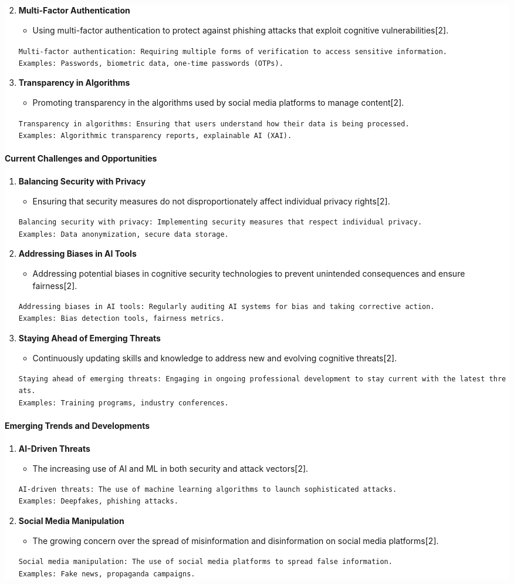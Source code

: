 2. **Multi-Factor Authentication**
   - Using multi-factor authentication to protect against phishing attacks that exploit cognitive vulnerabilities[2].
   ```plaintext
   Multi-factor authentication: Requiring multiple forms of verification to access sensitive information.
   Examples: Passwords, biometric data, one-time passwords (OTPs).
   ```

3. **Transparency in Algorithms**
   - Promoting transparency in the algorithms used by social media platforms to manage content[2].
   ```plaintext
   Transparency in algorithms: Ensuring that users understand how their data is being processed.
   Examples: Algorithmic transparency reports, explainable AI (XAI).
   ```

#### Current Challenges and Opportunities

1. **Balancing Security with Privacy**
   - Ensuring that security measures do not disproportionately affect individual privacy rights[2].
   ```plaintext
   Balancing security with privacy: Implementing security measures that respect individual privacy.
   Examples: Data anonymization, secure data storage.
   ```

2. **Addressing Biases in AI Tools**
   - Addressing potential biases in cognitive security technologies to prevent unintended consequences and ensure fairness[2].
   ```plaintext
   Addressing biases in AI tools: Regularly auditing AI systems for bias and taking corrective action.
   Examples: Bias detection tools, fairness metrics.
   ```

3. **Staying Ahead of Emerging Threats**
   - Continuously updating skills and knowledge to address new and evolving cognitive threats[2].
   ```plaintext
   Staying ahead of emerging threats: Engaging in ongoing professional development to stay current with the latest threats.
   Examples: Training programs, industry conferences.
   ```

#### Emerging Trends and Developments

1. **AI-Driven Threats**
   - The increasing use of AI and ML in both security and attack vectors[2].
   ```plaintext
   AI-driven threats: The use of machine learning algorithms to launch sophisticated attacks.
   Examples: Deepfakes, phishing attacks.
   ```

2. **Social Media Manipulation**
   - The growing concern over the spread of misinformation and disinformation on social media platforms[2].
   ```plaintext
   Social media manipulation: The use of social media platforms to spread false information.
   Examples: Fake news, propaganda campaigns.
   ```
